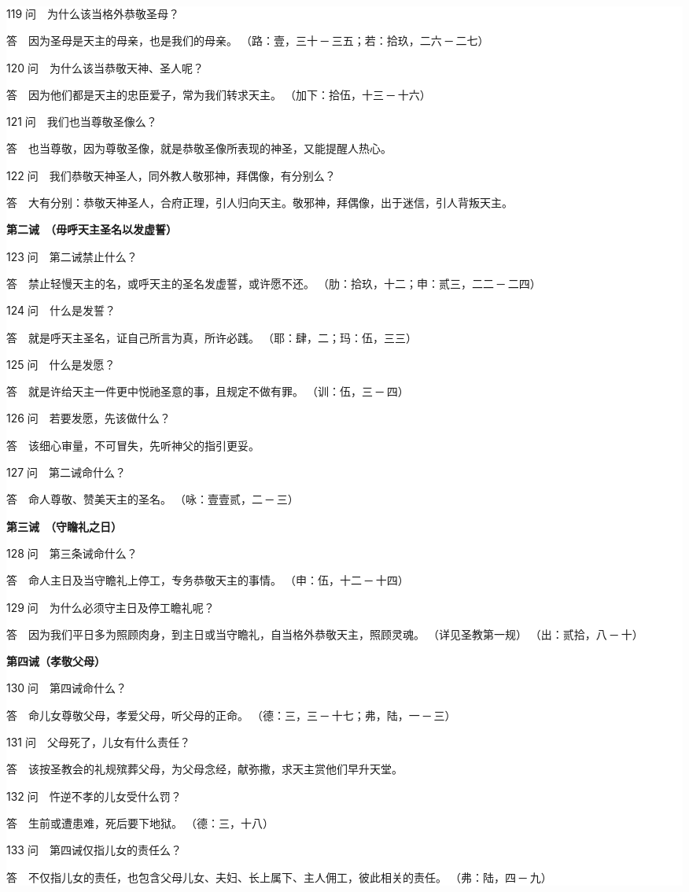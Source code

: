 119 问　为什么该当格外恭敬圣母？

答　因为圣母是天主的母亲，也是我们的母亲。 （路：壹，三十 ─ 三五；若：拾玖，二六 ─ 二七）

120 问　为什么该当恭敬天神、圣人呢？

答　因为他们都是天主的忠臣爱子，常为我们转求天主。 （加下：拾伍，十三 ─ 十六）

121 问　我们也当尊敬圣像么？

答　也当尊敬，因为尊敬圣像，就是恭敬圣像所表现的神圣，又能提醒人热心。

122 问　我们恭敬天神圣人，同外教人敬邪神，拜偶像，有分别么？

答　大有分别：恭敬天神圣人，合府正理，引人归向天主。敬邪神，拜偶像，出于迷信，引人背叛天主。

**第二诫　（毋呼天主圣名以发虚誓）**

123 问　第二诫禁止什么？

答　禁止轻慢天主的名，或呼天主的圣名发虚誓，或许愿不还。 （肋：拾玖，十二；申：贰三，二二 ─ 二四）

124 问　什么是发誓？

答　就是呼天主圣名，证自己所言为真，所许必践。 （耶：肆，二；玛：伍，三三）

125 问　什么是发愿？

答　就是许给天主一件更中悦祂圣意的事，且规定不做有罪。 （训：伍，三 ─ 四）

126 问　若要发愿，先该做什么？

答　该细心审量，不可冒失，先听神父的指引更妥。

127 问　第二诫命什么？

答　命人尊敬、赞美天主的圣名。 （咏：壹壹贰，二 ─ 三）

**第三诫　（守瞻礼之日）**

128 问　第三条诫命什么？

答　命人主日及当守瞻礼上停工，专务恭敬天主的事情。 （申：伍，十二 ─ 十四）

129 问　为什么必须守主日及停工瞻礼呢？

答　因为我们平日多为照顾肉身，到主日或当守瞻礼，自当格外恭敬天主，照顾灵魂。 （详见圣教第一规） （出：贰拾，八 ─ 十）

**第四诫（孝敬父母）**

130 问　第四诫命什么？

答　命儿女尊敬父母，孝爱父母，听父母的正命。 （德：三，三 ─ 十七；弗，陆，一 ─ 三）

131 问　父母死了，儿女有什么责任？

答　该按圣教会的礼规殡葬父母，为父母念经，献弥撒，求天主赏他们早升天堂。

132 问　忤逆不孝的儿女受什么罚？

答　生前或遭患难，死后要下地狱。 （德：三，十八）

133 问　第四诫仅指儿女的责任么？

答　不仅指儿女的责任，也包含父母儿女、夫妇、长上属下、主人佣工，彼此相​​关的责任。 （弗：陆，四 ─ 九）

